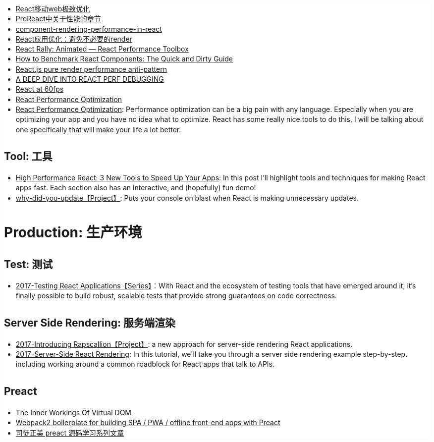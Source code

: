 - [React移动web极致优化](https://github.com/lcxfs1991/blog/issues/8?f=tt&hmsr=toutiao.io&utm_medium=toutiao.io&utm_source=toutiao.io)
- [ProReact中关于性能的章节]()
- [component-rendering-performance-in-react](https://medium.com/modus-create-front-end-development/component-rendering-performance-in-react-df859b474adc#.rjjvtwgs8)
- [React应用优化：避免不必要的render](http://www.broadview.com.cn/article/77?hmsr=toutiao.io&utm_medium=toutiao.io&utm_source=toutiao.io)
- [React Rally: Animated — React Performance Toolbox](http://blog.vjeux.com/2015/javascript/react-rally-animated-react-performance-toolbox.html)
- [How to Benchmark React Components: The Quick and Dirty Guide](https://medium.com/code-life/how-to-benchmark-react-components-the-quick-and-dirty-guide-f595baf1014c#.w1t22c86k)
- [React.js pure render performance anti-pattern](https://medium.com/@esamatti/react-js-pure-render-performance-anti-pattern-fb88c101332f#.b9vwbt1jy)
- [A DEEP DIVE INTO REACT PERF DEBUGGING](http://benchling.engineering/deep-dive-react-perf-debugging/)
- [React at 60fps](https://medium.com/@okonetchnikov/react-at-60fps-4e36b8189a4c#.enqkaabwg)
- [React Performance Optimization](https://medium.com/@nesbtesh/react-performance-optimization-28ec5b61fff3#.lx9g6ewdg)
- [React Performance Optimization](http://6me.us/t73W9): Performance optimization can be a big pain with any language. Especially when you are optimizing your app and you have no idea what to optimize. React has some really nice tools to do this, I will be talking about one specifically that will make your life a lot better.

## Tool: 工具
- [High Performance React: 3 New Tools to Speed Up Your Apps](https://parg.co/b1v): In this post I’ll highlight tools and techniques for making React apps fast. Each section also has an interactive, and (hopefully) fun demo!
- [why-did-you-update【Project】](https://github.com/garbles/why-did-you-update): Puts your console on blast when React is making unnecessary updates.

# Production: 生产环境

## Test: 测试
- [2017-Testing React Applications【Series】](https://blog.logrocket.com/testing-react-applications-part-1-of-3-ebd8397917f3)：With React and the ecosystem of testing tools that have emerged around it, it’s finally possible to build robust, scalable tests that provide strong guarantees on code correctness.

## Server Side Rendering: 服务端渲染
- [2017-Introducing Rapscallion【Project】](http://formidable.com/blog/2017/introducing-rapscallion/): a new approach for server-side rendering React applications.
- [2017-Server-Side React Rendering](https://css-tricks.com/server-side-react-rendering/): In this tutorial, we'll take you through a server side rendering example step-by-step. including working around a common roadblock for React apps that talk to APIs. 


## Preact
- [The Inner Workings Of Virtual DOM](https://medium.com/@rajaraodv/the-inner-workings-of-virtual-dom-666ee7ad47cf#.or5425hja)
- [Webpack2 boilerplate for building SPA / PWA / offline front-end apps with Preact](https://github.com/lukeed/preact-starter)
- [司徒正美 preact 源码学习系列文章](https://segmentfault.com/a/1190000010336457)
